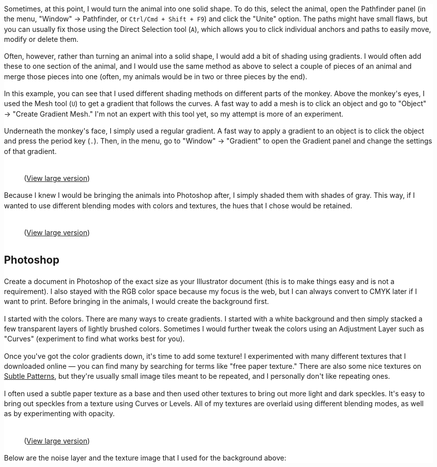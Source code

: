 Sometimes, at this point, I would turn the animal into one solid shape. To do this, select the animal, open the Pathfinder panel (in the menu, "Window" → Pathfinder, or <code>Ctrl/Cmd + Shift + F9</code>) and click the "Unite" option. The paths might have small flaws, but you can usually fix those using the Direct Selection tool (<code>A</code>), which allows you to click individual anchors and paths to easily move, modify or delete them.

Often, however, rather than turning an animal into a solid shape, I would add a bit of shading using gradients. I would often add these to one section of the animal, and I would use the same method as above to select a couple of pieces of an animal and merge those pieces into one (often, my animals would be in two or three pieces by the end).

In this example, you can see that I used different shading methods on different parts of the monkey. Above the monkey's eyes, I used the Mesh tool (<code>U</code>) to get a gradient that follows the curves. A fast way to add a mesh is to click an object and go to "Object" → "Create Gradient Mesh." I'm not an expert with this tool yet, so my attempt is more of an experiment.

Underneath the monkey's face, I simply used a regular gradient. A fast way to apply a gradient to an object is to click the object and press the period key (<code>.</code>). Then, in the menu, go to "Window" → "Gradient" to open the Gradient panel and change the settings of that gradient.</p>

<figure><a href="https://archive.smashing.media/assets/344dbf88-fdf9-42bb-adb4-46f01eedd629/09c03bd6-34cf-4c29-9524-802dc90174ae/13-animals-13-circles-img5-large-opt.jpg"><img loading="lazy" decoding="async" src="https://archive.smashing.media/assets/344dbf88-fdf9-42bb-adb4-46f01eedd629/f762561b-59cb-479f-ac6b-2785b4a6d89a/13-animals-13-circles-img5-800w-opt.jpg" alt="" width="800" height="" /></a><figcaption>(<a href="https://archive.smashing.media/assets/344dbf88-fdf9-42bb-adb4-46f01eedd629/09c03bd6-34cf-4c29-9524-802dc90174ae/13-animals-13-circles-img5-large-opt.jpg">View large version</a>)</figcaption></figure>

Because I knew I would be bringing the animals into Photoshop after, I simply shaded them with shades of gray. This way, if I wanted to use different blending modes with colors and textures, the hues that I chose would be retained.</p>

<figure><a href="https://archive.smashing.media/assets/344dbf88-fdf9-42bb-adb4-46f01eedd629/e7b63620-d8b7-4a77-a73d-f0940e8f275f/13-animals-13-circles-img6-large-opt.jpg"><img loading="lazy" decoding="async" src="https://archive.smashing.media/assets/344dbf88-fdf9-42bb-adb4-46f01eedd629/4400b81a-c375-4359-8b62-f1efa740da39/13-animals-13-circles-img6-800w-opt.jpg" alt="" width="800" height="" /></a><figcaption>(<a href="https://archive.smashing.media/assets/344dbf88-fdf9-42bb-adb4-46f01eedd629/e7b63620-d8b7-4a77-a73d-f0940e8f275f/13-animals-13-circles-img6-large-opt.jpg">View large version</a>)</figcaption></figure>

## Photoshop

Create a document in Photoshop of the exact size as your Illustrator document (this is to make things easy and is not a requirement). I also stayed with the RGB color space because my focus is the web, but I can always convert to CMYK later if I want to print. Before bringing in the animals, I would create the background first.

I started with the colors. There are many ways to create gradients. I started with a white background and then simply stacked a few transparent layers of lightly brushed colors. Sometimes I would further tweak the colors using an Adjustment Layer such as "Curves" (experiment to find what works best for you).

Once you've got the color gradients down, it's time to add some texture! I experimented with many different textures that I downloaded online — you can find many by searching for terms like "free paper texture." There are also some nice textures on <a href="https://subtlepatterns.com/">Subtle Patterns</a>, but they're usually small image tiles meant to be repeated, and I personally don't like repeating ones.

I often used a subtle paper texture as a base and then used other textures to bring out more light and dark speckles. It's easy to bring out speckles from a texture using Curves or Levels. All of my textures are overlaid using different blending modes, as well as by experimenting with opacity.</p>

<figure><a href="https://archive.smashing.media/assets/344dbf88-fdf9-42bb-adb4-46f01eedd629/9e2a5f4a-4922-48cf-8890-f2db275a97eb/13-animals-13-circles-img7-large-opt.jpg"><img loading="lazy" decoding="async" src="https://archive.smashing.media/assets/344dbf88-fdf9-42bb-adb4-46f01eedd629/a67cf014-c260-4123-9f8d-74612efadde4/13-animals-13-circles-img7-800w-opt.jpg" alt="" width="800" height="" /></a><figcaption>(<a href="https://archive.smashing.media/assets/344dbf88-fdf9-42bb-adb4-46f01eedd629/9e2a5f4a-4922-48cf-8890-f2db275a97eb/13-animals-13-circles-img7-large-opt.jpg">View large version</a>)</figcaption></figure>

Below are the noise layer and the texture image that I used for the background above:
